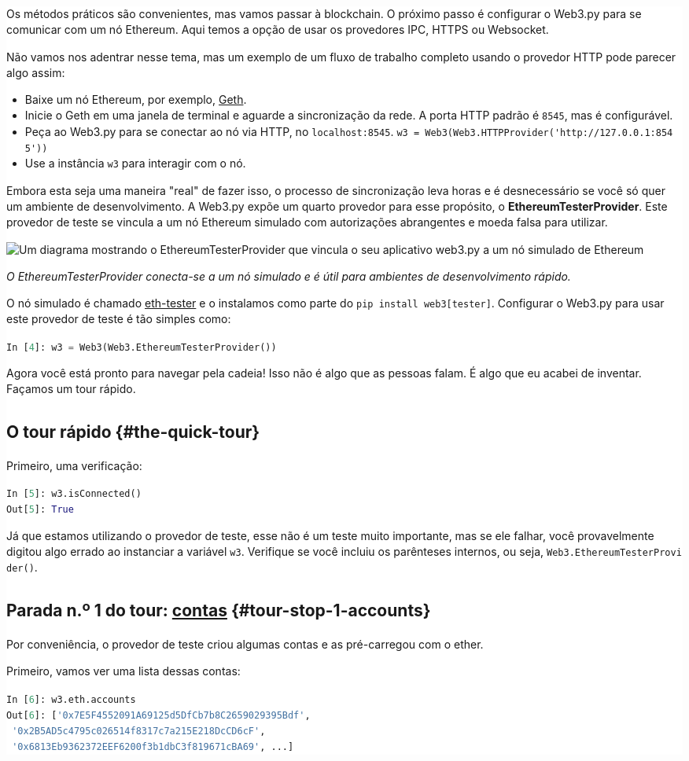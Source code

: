 Os métodos práticos são convenientes, mas vamos passar à blockchain. O próximo passo é configurar o Web3.py para se comunicar com um nó Ethereum. Aqui temos a opção de usar os provedores IPC, HTTPS ou Websocket.

Não vamos nos adentrar nesse tema, mas um exemplo de um fluxo de trabalho completo usando o provedor HTTP pode parecer algo assim:

- Baixe um nó Ethereum, por exemplo, [Geth](https://geth.ethereum.org/).
- Inicie o Geth em uma janela de terminal e aguarde a sincronização da rede. A porta HTTP padrão é `8545`, mas é configurável.
- Peça ao Web3.py para se conectar ao nó via HTTP, no `localhost:8545`. `w3 = Web3(Web3.HTTPProvider('http://127.0.0.1:8545'))`
- Use a instância `w3` para interagir com o nó.

Embora esta seja uma maneira "real" de fazer isso, o processo de sincronização leva horas e é desnecessário se você só quer um ambiente de desenvolvimento. A Web3.py expõe um quarto provedor para esse propósito, o **EthereumTesterProvider**. Este provedor de teste se vincula a um nó Ethereum simulado com autorizações abrangentes e moeda falsa para utilizar.

![Um diagrama mostrando o EthereumTesterProvider que vincula o seu aplicativo web3.py a um nó simulado de Ethereum](./ethereumtesterprovider.png)

_O EthereumTesterProvider conecta-se a um nó simulado e é útil para ambientes de desenvolvimento rápido._

O nó simulado é chamado [eth-tester](https://github.com/ethereum/eth-tester) e o instalamos como parte do `pip install web3[tester]`. Configurar o Web3.py para usar este provedor de teste é tão simples como:

```python
In [4]: w3 = Web3(Web3.EthereumTesterProvider())
```

Agora você está pronto para navegar pela cadeia! Isso não é algo que as pessoas falam. É algo que eu acabei de inventar. Façamos um tour rápido.

## O tour rápido \{#the-quick-tour}

Primeiro, uma verificação:

```python
In [5]: w3.isConnected()
Out[5]: True
```

Já que estamos utilizando o provedor de teste, esse não é um teste muito importante, mas se ele falhar, você provavelmente digitou algo errado ao instanciar a variável `w3`. Verifique se você incluiu os parênteses internos, ou seja, `Web3.EthereumTesterProvider()`.

## Parada n.º 1 do tour: [contas](/developers/docs/accounts/) \{#tour-stop-1-accounts}

Por conveniência, o provedor de teste criou algumas contas e as pré-carregou com o ether.

Primeiro, vamos ver uma lista dessas contas:

```python
In [6]: w3.eth.accounts
Out[6]: ['0x7E5F4552091A69125d5DfCb7b8C2659029395Bdf',
 '0x2B5AD5c4795c026514f8317c7a215E218DcCD6cF',
 '0x6813Eb9362372EEF6200f3b1dbC3f819671cBA69', ...]
```

